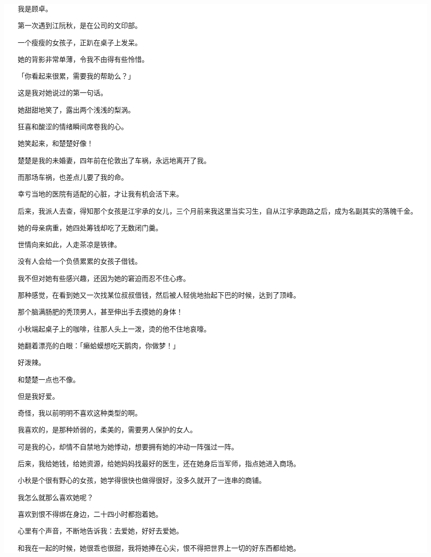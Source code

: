 &emsp;&emsp;我是顾卓。  
  
&emsp;&emsp;第一次遇到江阮秋，是在公司的文印部。  
  
&emsp;&emsp;一个瘦瘦的女孩子，正趴在桌子上发呆。  
  
&emsp;&emsp;她的背影非常单薄，令我不由得有些怜惜。  
  
&emsp;&emsp;「你看起来很累，需要我的帮助么？」  
  
&emsp;&emsp;这是我对她说过的第一句话。  
  
&emsp;&emsp;她甜甜地笑了，露出两个浅浅的梨涡。  
  
&emsp;&emsp;狂喜和酸涩的情绪瞬间席卷我的心。  
  
&emsp;&emsp;她笑起来，和楚楚好像！  
  
&emsp;&emsp;楚楚是我的未婚妻，四年前在伦敦出了车祸，永远地离开了我。  
  
&emsp;&emsp;而那场车祸，也差点儿要了我的命。  
  
&emsp;&emsp;幸亏当地的医院有适配的心脏，才让我有机会活下来。  
  
&emsp;&emsp;后来，我派人去查，得知那个女孩是江宇承的女儿，三个月前来我这里当实习生，自从江宇承跑路之后，成为名副其实的落魄千金。  
  
&emsp;&emsp;她的母亲病重，她四处筹钱却吃了无数闭门羹。  
  
&emsp;&emsp;世情向来如此，人走茶凉是铁律。  
  
&emsp;&emsp;没有人会给一个负债累累的女孩子借钱。  
  
&emsp;&emsp;我不但对她有些感兴趣，还因为她的窘迫而忍不住心疼。  
  
&emsp;&emsp;那种感觉，在看到她又一次找某位叔叔借钱，然后被人轻佻地抬起下巴的时候，达到了顶峰。  
  
&emsp;&emsp;那个脑满肠肥的秃顶男人，甚至伸出手去摸她的身体！  
  
&emsp;&emsp;小秋端起桌子上的咖啡，往那人头上一泼，烫的他不住地哀嚎。  
  
&emsp;&emsp;她翻着漂亮的白眼：「癞蛤蟆想吃天鹅肉，你做梦！」  
  
&emsp;&emsp;好泼辣。  
  
&emsp;&emsp;和楚楚一点也不像。  
  
&emsp;&emsp;但是我好爱。  
  
&emsp;&emsp;奇怪，我以前明明不喜欢这种类型的啊。  
  
&emsp;&emsp;我喜欢的，是那种娇弱的，柔美的，需要男人保护的女人。  
  
&emsp;&emsp;可是我的心，却情不自禁地为她悸动，想要拥有她的冲动一阵强过一阵。  
  
&emsp;&emsp;后来，我给她钱，给她资源，给她妈妈找最好的医生，还在她身后当军师，指点她进入商场。  
  
&emsp;&emsp;小秋是个很有野心的女孩，她学得很快也做得很好，没多久就开了一连串的商铺。  
  
&emsp;&emsp;我怎么就那么喜欢她呢？  
  
&emsp;&emsp;喜欢到恨不得绑在身边，二十四小时都抱着她。  
  
&emsp;&emsp;心里有个声音，不断地告诉我：去爱她，好好去爱她。  
  
&emsp;&emsp;和我在一起的时候，她很乖也很甜，我将她捧在心尖，恨不得把世界上一切的好东西都给她。  
  